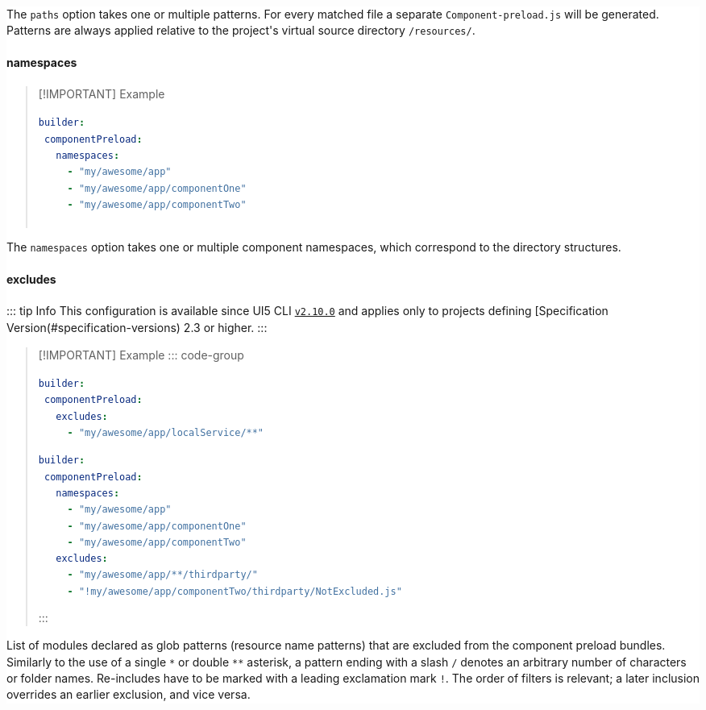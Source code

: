The `paths` option takes one or multiple patterns. For every matched file a separate `Component-preload.js` will be generated. Patterns are always applied relative to the project's virtual source directory `/resources/`.

#### namespaces

> [!IMPORTANT] Example
>
>```yaml
>builder:
>  componentPreload:
>    namespaces:
>      - "my/awesome/app"
>      - "my/awesome/app/componentOne"
>      - "my/awesome/app/componentTwo"
>    
>```
The `namespaces` option takes one or multiple component namespaces, which correspond to the directory structures.

#### excludes

::: tip Info
This configuration is available since UI5 CLI [`v2.10.0`](https://githubcom/SAP/ui5-cli/releases/tag/v2.10.0)
and applies only to projects defining [Specification Version(#specification-versions)
2.3 or higher.
:::
> [!IMPORTANT] Example
>::: code-group
>    
>```yaml [Single Component]
>builder:
>  componentPreload:
>    excludes:
>      - "my/awesome/app/localService/**"
>```
>```yaml [Multiple Components]
>builder:
>  componentPreload:
>    namespaces:
>      - "my/awesome/app"
>      - "my/awesome/app/componentOne"
>      - "my/awesome/app/componentTwo"
>    excludes:
>      - "my/awesome/app/**/thirdparty/"
>      - "!my/awesome/app/componentTwo/thirdparty/NotExcluded.js"
>```
>:::
>
List of modules declared as glob patterns (resource name patterns) that are excluded from the component preload bundles. Similarly to the use of a single `*` or double `**` asterisk, a pattern ending with a slash `/` denotes an arbitrary number of characters or folder names. Re-includes have to be marked with a leading exclamation mark `!`. The order of filters is relevant; a later inclusion overrides an earlier exclusion, and vice versa.
